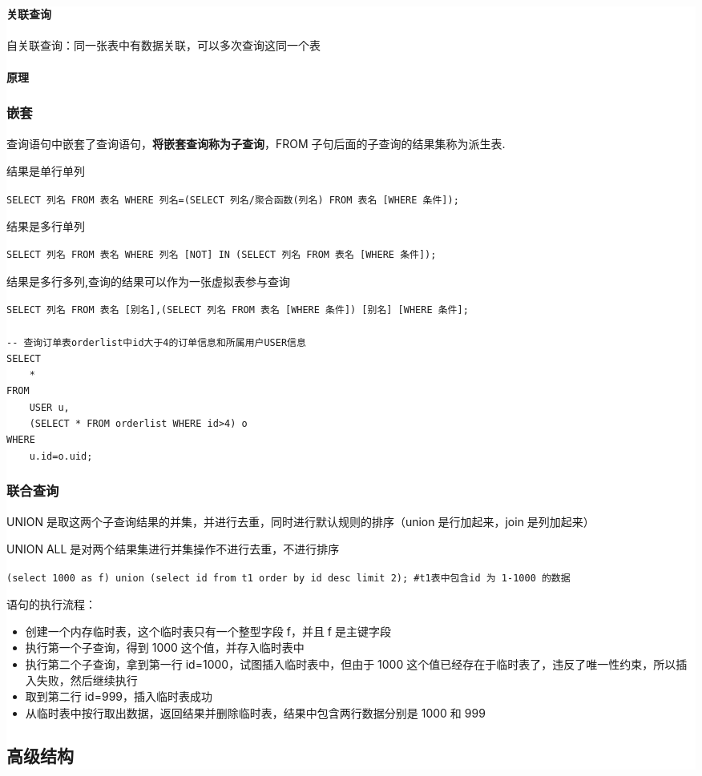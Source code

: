 #### 关联查询

自关联查询：同一张表中有数据关联，可以多次查询这同一个表

#### 原理

### 嵌套

查询语句中嵌套了查询语句，**将嵌套查询称为子查询**，FROM 子句后面的子查询的结果集称为派生表.

结果是单行单列

```mysql
SELECT 列名 FROM 表名 WHERE 列名=(SELECT 列名/聚合函数(列名) FROM 表名 [WHERE 条件]);
```

结果是多行单列

```mysql
SELECT 列名 FROM 表名 WHERE 列名 [NOT] IN (SELECT 列名 FROM 表名 [WHERE 条件]);
```

结果是多行多列,查询的结果可以作为一张虚拟表参与查询

```mysql
SELECT 列名 FROM 表名 [别名],(SELECT 列名 FROM 表名 [WHERE 条件]) [别名] [WHERE 条件];

-- 查询订单表orderlist中id大于4的订单信息和所属用户USER信息
SELECT 
	* 
FROM 
	USER u,
	(SELECT * FROM orderlist WHERE id>4) o 
WHERE 
	u.id=o.uid;
```

### 联合查询

UNION 是取这两个子查询结果的并集，并进行去重，同时进行默认规则的排序（union 是行加起来，join 是列加起来）

UNION ALL 是对两个结果集进行并集操作不进行去重，不进行排序

```mysql
(select 1000 as f) union (select id from t1 order by id desc limit 2); #t1表中包含id 为 1-1000 的数据
```

语句的执行流程：

* 创建一个内存临时表，这个临时表只有一个整型字段 f，并且 f 是主键字段
* 执行第一个子查询，得到 1000 这个值，并存入临时表中
* 执行第二个子查询，拿到第一行 id=1000，试图插入临时表中，但由于 1000 这个值已经存在于临时表了，违反了唯一性约束，所以插入失败，然后继续执行
* 取到第二行 id=999，插入临时表成功
* 从临时表中按行取出数据，返回结果并删除临时表，结果中包含两行数据分别是 1000 和 999

## 高级结构
